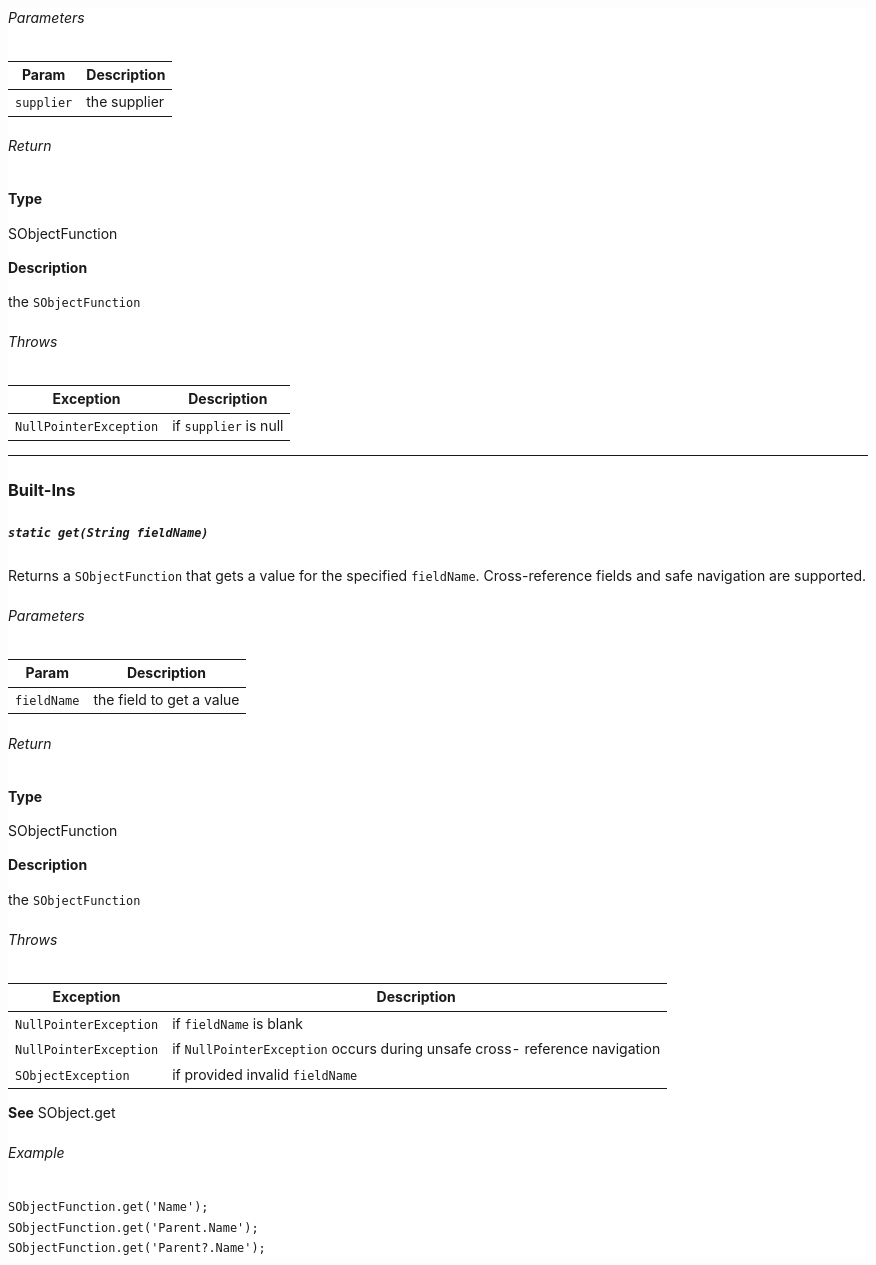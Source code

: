 ###### Parameters
|Param|Description|
|---|---|
|`supplier`|the supplier|

###### Return

**Type**

SObjectFunction

**Description**

the `SObjectFunction`

###### Throws
|Exception|Description|
|---|---|
|`NullPointerException`|if `supplier` is null|

---
### Built-Ins
##### `static get(String fieldName)`

Returns a `SObjectFunction` that gets a value for the specified `fieldName`. Cross-reference fields and safe navigation are supported.

###### Parameters
|Param|Description|
|---|---|
|`fieldName`|the field to get a value|

###### Return

**Type**

SObjectFunction

**Description**

the `SObjectFunction`

###### Throws
|Exception|Description|
|---|---|
|`NullPointerException`|if `fieldName` is blank|
|`NullPointerException`|if `NullPointerException` occurs during unsafe cross- reference navigation|
|`SObjectException`|if provided invalid `fieldName`|


**See** SObject.get

###### Example
```apex
SObjectFunction.get('Name');
SObjectFunction.get('Parent.Name');
SObjectFunction.get('Parent?.Name');
```
